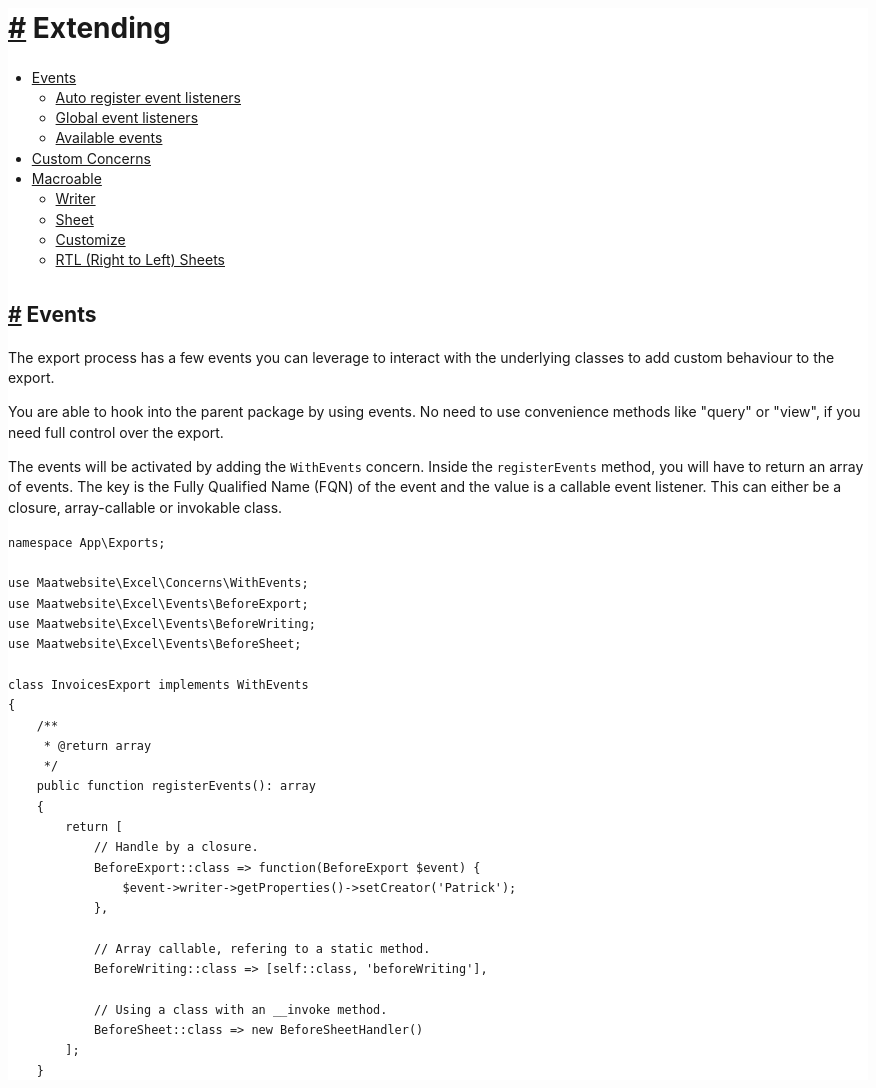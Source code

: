 [#](#extending) Extending
=========================

*   [Events](#events)
    *   [Auto register event listeners](#auto-register-event-listeners)
    *   [Global event listeners](#global-event-listeners)
    *   [Available events](#available-events)
*   [Custom Concerns](#custom-concerns)
*   [Macroable](#macroable)
    *   [Writer](#writer)
    *   [Sheet](#sheet)
    *   [Customize](#customize)
    *   [RTL (Right to Left) Sheets](#rtl-right-to-left-sheets)

[#](#events) Events
-------------------

The export process has a few events you can leverage to interact with the underlying classes to add custom behaviour to the export.

You are able to hook into the parent package by using events. No need to use convenience methods like "query" or "view", if you need full control over the export.

The events will be activated by adding the `WithEvents` concern. Inside the `registerEvents` method, you will have to return an array of events. The key is the Fully Qualified Name (FQN) of the event and the value is a callable event listener. This can either be a closure, array-callable or invokable class.

    namespace App\Exports;
    
    use Maatwebsite\Excel\Concerns\WithEvents;
    use Maatwebsite\Excel\Events\BeforeExport;
    use Maatwebsite\Excel\Events\BeforeWriting;
    use Maatwebsite\Excel\Events\BeforeSheet;
    
    class InvoicesExport implements WithEvents
    {
        /**
         * @return array
         */
        public function registerEvents(): array
        {
            return [
                // Handle by a closure.
                BeforeExport::class => function(BeforeExport $event) {
                    $event->writer->getProperties()->setCreator('Patrick');
                },
                
                // Array callable, refering to a static method.
                BeforeWriting::class => [self::class, 'beforeWriting'],
                
                // Using a class with an __invoke method.
                BeforeSheet::class => new BeforeSheetHandler()
            ];
        }
        